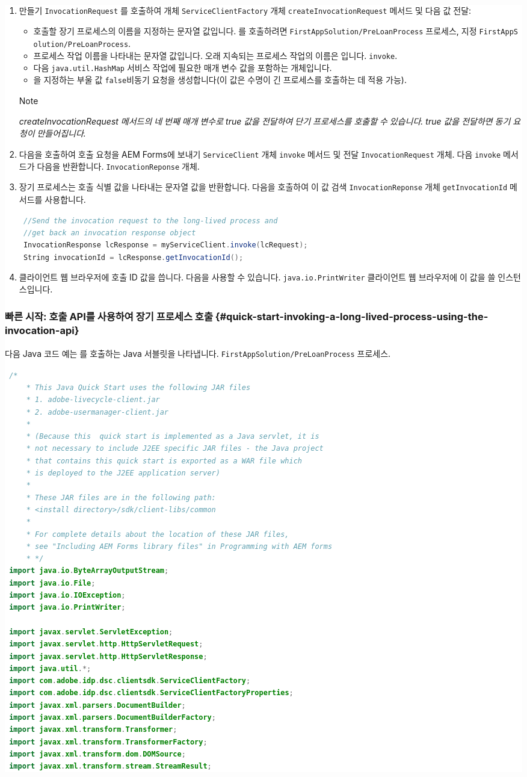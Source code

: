 1. 만들기 `InvocationRequest` 를 호출하여 개체 `ServiceClientFactory` 개체 `createInvocationRequest` 메서드 및 다음 값 전달:

   * 호출할 장기 프로세스의 이름을 지정하는 문자열 값입니다. 를 호출하려면 `FirstAppSolution/PreLoanProcess` 프로세스, 지정 `FirstAppSolution/PreLoanProcess`.
   * 프로세스 작업 이름을 나타내는 문자열 값입니다. 오래 지속되는 프로세스 작업의 이름은 입니다. `invoke`.
   * 다음 `java.util.HashMap` 서비스 작업에 필요한 매개 변수 값을 포함하는 개체입니다.
   * 을 지정하는 부울 값 `false`비동기 요청을 생성합니다(이 값은 수명이 긴 프로세스를 호출하는 데 적용 가능).

   >[!NOTE]
   >
   >*createInvocationRequest 메서드의 네 번째 매개 변수로 true 값을 전달하여 단기 프로세스를 호출할 수 있습니다. true 값을 전달하면 동기 요청이 만들어집니다.*

1. 다음을 호출하여 호출 요청을 AEM Forms에 보내기 `ServiceClient` 개체 `invoke` 메서드 및 전달 `InvocationRequest` 개체. 다음 `invoke` 메서드가 다음을 반환합니다. `InvocationReponse` 개체.
1. 장기 프로세스는 호출 식별 값을 나타내는 문자열 값을 반환합니다. 다음을 호출하여 이 값 검색 `InvocationReponse` 개체 `getInvocationId` 메서드를 사용합니다.

   ```java
    //Send the invocation request to the long-lived process and
    //get back an invocation response object
    InvocationResponse lcResponse = myServiceClient.invoke(lcRequest);
    String invocationId = lcResponse.getInvocationId();
   ```

1. 클라이언트 웹 브라우저에 호출 ID 값을 씁니다. 다음을 사용할 수 있습니다. `java.io.PrintWriter` 클라이언트 웹 브라우저에 이 값을 쓸 인스턴스입니다.

### 빠른 시작: 호출 API를 사용하여 장기 프로세스 호출 {#quick-start-invoking-a-long-lived-process-using-the-invocation-api}

다음 Java 코드 예는 를 호출하는 Java 서블릿을 나타냅니다. `FirstAppSolution/PreLoanProcess` 프로세스.

```java
 /*
     * This Java Quick Start uses the following JAR files
     * 1. adobe-livecycle-client.jar
     * 2. adobe-usermanager-client.jar
     *
     * (Because this  quick start is implemented as a Java servlet, it is
     * not necessary to include J2EE specific JAR files - the Java project
     * that contains this quick start is exported as a WAR file which
     * is deployed to the J2EE application server)
     *
     * These JAR files are in the following path:
     * <install directory>/sdk/client-libs/common
     *
     * For complete details about the location of these JAR files,
     * see "Including AEM Forms library files" in Programming with AEM forms
     * */
 import java.io.ByteArrayOutputStream;
 import java.io.File;
 import java.io.IOException;
 import java.io.PrintWriter;
 
 import javax.servlet.ServletException;
 import javax.servlet.http.HttpServletRequest;
 import javax.servlet.http.HttpServletResponse;
 import java.util.*;
 import com.adobe.idp.dsc.clientsdk.ServiceClientFactory;
 import com.adobe.idp.dsc.clientsdk.ServiceClientFactoryProperties;
 import javax.xml.parsers.DocumentBuilder;
 import javax.xml.parsers.DocumentBuilderFactory;
 import javax.xml.transform.Transformer;
 import javax.xml.transform.TransformerFactory;
 import javax.xml.transform.dom.DOMSource;
 import javax.xml.transform.stream.StreamResult;
```